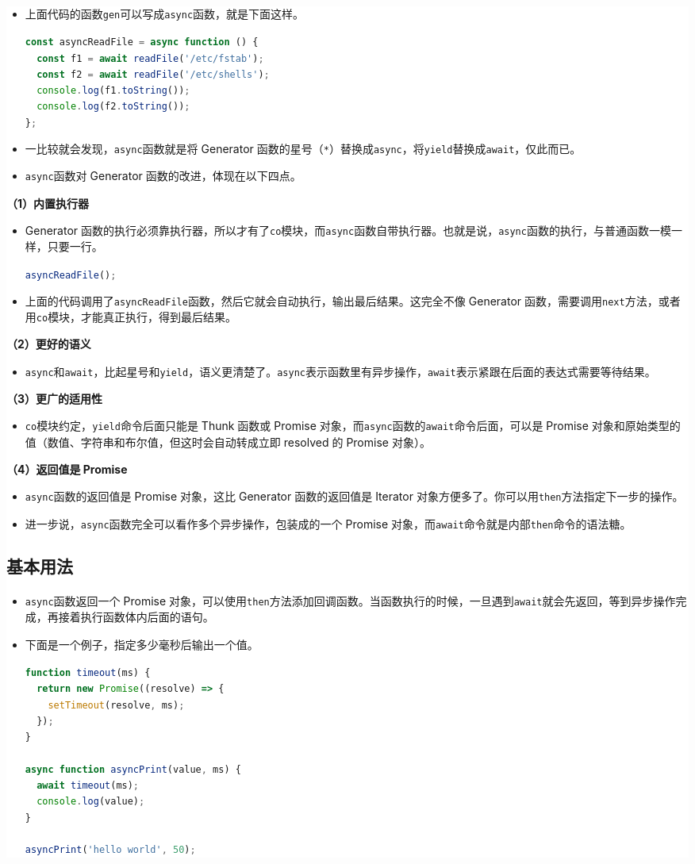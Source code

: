 - 上面代码的函数`gen`可以写成`async`函数，就是下面这样。

  ```javascript
  const asyncReadFile = async function () {
    const f1 = await readFile('/etc/fstab');
    const f2 = await readFile('/etc/shells');
    console.log(f1.toString());
    console.log(f2.toString());
  };
  ```

- 一比较就会发现，`async`函数就是将 Generator 函数的星号（`*`）替换成`async`，将`yield`替换成`await`，仅此而已。

- `async`函数对 Generator 函数的改进，体现在以下四点。

**（1）内置执行器**

- Generator 函数的执行必须靠执行器，所以才有了`co`模块，而`async`函数自带执行器。也就是说，`async`函数的执行，与普通函数一模一样，只要一行。

  ```javascript
  asyncReadFile();
  ```

- 上面的代码调用了`asyncReadFile`函数，然后它就会自动执行，输出最后结果。这完全不像 Generator 函数，需要调用`next`方法，或者用`co`模块，才能真正执行，得到最后结果。

**（2）更好的语义**

- `async`和`await`，比起星号和`yield`，语义更清楚了。`async`表示函数里有异步操作，`await`表示紧跟在后面的表达式需要等待结果。

**（3）更广的适用性**

- `co`模块约定，`yield`命令后面只能是 Thunk 函数或 Promise 对象，而`async`函数的`await`命令后面，可以是 Promise 对象和原始类型的值（数值、字符串和布尔值，但这时会自动转成立即 resolved 的 Promise 对象）。

**（4）返回值是 Promise**

- `async`函数的返回值是 Promise 对象，这比 Generator 函数的返回值是 Iterator 对象方便多了。你可以用`then`方法指定下一步的操作。

- 进一步说，`async`函数完全可以看作多个异步操作，包装成的一个 Promise 对象，而`await`命令就是内部`then`命令的语法糖。

## 基本用法

- `async`函数返回一个 Promise 对象，可以使用`then`方法添加回调函数。当函数执行的时候，一旦遇到`await`就会先返回，等到异步操作完成，再接着执行函数体内后面的语句。

- 下面是一个例子，指定多少毫秒后输出一个值。

  ```javascript
  function timeout(ms) {
    return new Promise((resolve) => {
      setTimeout(resolve, ms);
    });
  }
  
  async function asyncPrint(value, ms) {
    await timeout(ms);
    console.log(value);
  }
  
  asyncPrint('hello world', 50);
  ```
